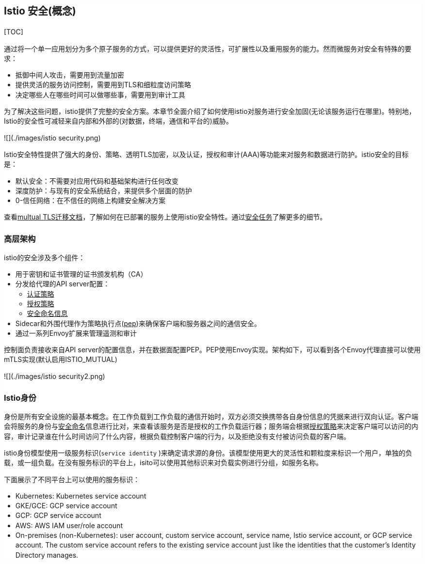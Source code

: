 ## Istio 安全(概念)

[TOC]

通过将一个单一应用划分为多个原子服务的方式，可以提供更好的灵活性，可扩展性以及重用服务的能力。然而微服务对安全有特殊的要求：

- 抵御中间人攻击，需要用到流量加密
- 提供灵活的服务访问控制，需要用到TLS和细粒度访问策略
- 决定哪些人在哪些时间可以做哪些事，需要用到审计工具

为了解决这些问题，istio提供了完整的安全方案。本章节全面介绍了如何使用istio对服务进行安全加固(无论该服务运行在哪里)。特别地，Istio的安全性可减轻来自内部和外部的(对数据，终端，通信和平台的)威胁。

![](./images/istio security.png)

Istio安全特性提供了强大的身份、策略、透明TLS加密，以及认证，授权和审计(AAA)等功能来对服务和数据进行防护。istio安全的目标是：

- 默认安全：不需要对应用代码和基础架构进行任何改变
- 深度防护：与现有的安全系统结合，来提供多个层面的防护
- 0-信任网络：在不信任的网络上构建安全解决方案

查看[multual TLS迁移文档](https://istio.io/docs/tasks/security/authentication/mtls-migration/)，了解如何在已部署的服务上使用istio安全特性。通过[安全任务](https://istio.io/docs/tasks/security/)了解更多的细节。

### 高层架构

istio的安全涉及多个组件：

- 用于密钥和证书管理的证书颁发机构（CA）
- 分发给代理的API server配置：
  - [认证策略](https://istio.io/docs/concepts/security/#authentication-policies)
  - [授权策略](https://istio.io/docs/concepts/security/#authorization-policies)
  - [安全命名信息](https://istio.io/docs/concepts/security/#secure-naming)
- Sidecar和外围代理作为策略执行点([pep](https://www.jerichosystems.com/technology/glossaryterms/policy_enforcement_point.html))来确保客户端和服务器之间的通信安全。
- 通过一系列Envoy扩展来管理遥测和审计

控制面负责接收来自API server的配置信息，并在数据面配置PEP。PEP使用Envoy实现。架构如下，可以看到各个Envoy代理直接可以使用mTLS实现(默认启用ISTIO_MUTUAL)

![](./images/istio security2.png)

### Istio身份

身份是所有安全设施的最基本概念。在工作负载到工作负载的通信开始时，双方必须交换携带各自身份信息的凭据来进行双向认证。客户端会将服务的身份与[安全命名](https://istio.io/latest/docs/concepts/security/#secure-naming)信息进行比对，来查看该服务是否是授权的工作负载运行器；服务端会根据[授权策略](https://istio.io/docs/concepts/security/#authorization-policies)来决定客户端可以访问的内容，审计记录谁在什么时间访问了什么内容，根据负载控制客户端的行为，以及拒绝没有支付被访问负载的客户端。

istio身份模型使用一级服务标识(`service identity` )来确定请求源的身份。该模型使用更大的灵活性和颗粒度来标识一个用户，单独的负载，或一组负载。在没有服务标识的平台上，isito可以使用其他标识来对负载实例进行分组，如服务名称。

下面展示了不同平台上可以使用的服务标识：

- Kubernetes: Kubernetes service account
- GKE/GCE: GCP service account
- GCP: GCP service account
- AWS: AWS IAM user/role account
- On-premises (non-Kubernetes): user account, custom service account, service name, Istio service account, or GCP service account. The custom service account refers to the existing service account just like the identities that the customer’s Identity Directory manages.
